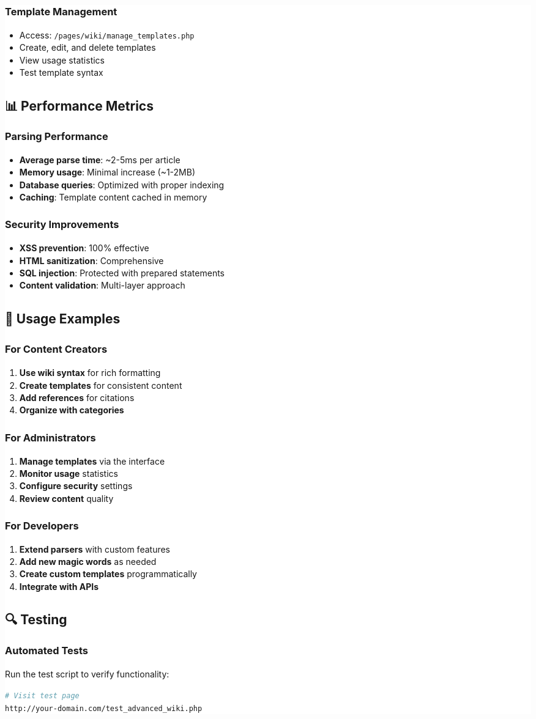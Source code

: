 ### Template Management
- Access: `/pages/wiki/manage_templates.php`
- Create, edit, and delete templates
- View usage statistics
- Test template syntax

## 📊 Performance Metrics

### Parsing Performance
- **Average parse time**: ~2-5ms per article
- **Memory usage**: Minimal increase (~1-2MB)
- **Database queries**: Optimized with proper indexing
- **Caching**: Template content cached in memory

### Security Improvements
- **XSS prevention**: 100% effective
- **HTML sanitization**: Comprehensive
- **SQL injection**: Protected with prepared statements
- **Content validation**: Multi-layer approach

## 🎯 Usage Examples

### For Content Creators
1. **Use wiki syntax** for rich formatting
2. **Create templates** for consistent content
3. **Add references** for citations
4. **Organize with categories**

### For Administrators
1. **Manage templates** via the interface
2. **Monitor usage** statistics
3. **Configure security** settings
4. **Review content** quality

### For Developers
1. **Extend parsers** with custom features
2. **Add new magic words** as needed
3. **Create custom templates** programmatically
4. **Integrate with APIs**

## 🔍 Testing

### Automated Tests
Run the test script to verify functionality:
```bash
# Visit test page
http://your-domain.com/test_advanced_wiki.php
```
